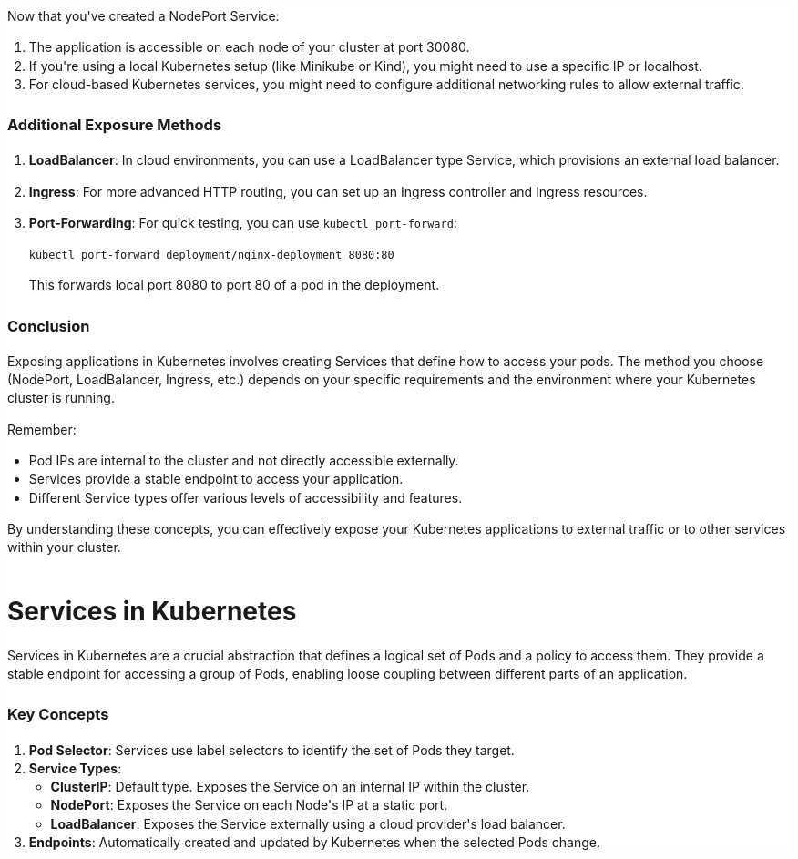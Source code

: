 Now that you've created a NodePort Service:

1. The application is accessible on each node of your cluster at port 30080.
2. If you're using a local Kubernetes setup (like Minikube or Kind), you might need to use a specific IP or localhost.
3. For cloud-based Kubernetes services, you might need to configure additional networking rules to allow external traffic.

### Additional Exposure Methods

1. **LoadBalancer**: In cloud environments, you can use a LoadBalancer type Service, which provisions an external load balancer.
2. **Ingress**: For more advanced HTTP routing, you can set up an Ingress controller and Ingress resources.
3. **Port-Forwarding**: For quick testing, you can use `kubectl port-forward`:
    
    ```Plain
    kubectl port-forward deployment/nginx-deployment 8080:80
    ```
    
    This forwards local port 8080 to port 80 of a pod in the deployment.
    

### Conclusion

Exposing applications in Kubernetes involves creating Services that define how to access your pods. The method you choose (NodePort, LoadBalancer, Ingress, etc.) depends on your specific requirements and the environment where your Kubernetes cluster is running.

Remember:

- Pod IPs are internal to the cluster and not directly accessible externally.
- Services provide a stable endpoint to access your application.
- Different Service types offer various levels of accessibility and features.

By understanding these concepts, you can effectively expose your Kubernetes applications to external traffic or to other services within your cluster.

  

  

  

# Services in Kubernetes

Services in Kubernetes are a crucial abstraction that defines a logical set of Pods and a policy to access them. They provide a stable endpoint for accessing a group of Pods, enabling loose coupling between different parts of an application.

### Key Concepts

1. **Pod Selector**: Services use label selectors to identify the set of Pods they target.
2. **Service Types**:
    - **ClusterIP**: Default type. Exposes the Service on an internal IP within the cluster.
    - **NodePort**: Exposes the Service on each Node's IP at a static port.
    - **LoadBalancer**: Exposes the Service externally using a cloud provider's load balancer.
3. **Endpoints**: Automatically created and updated by Kubernetes when the selected Pods change.
